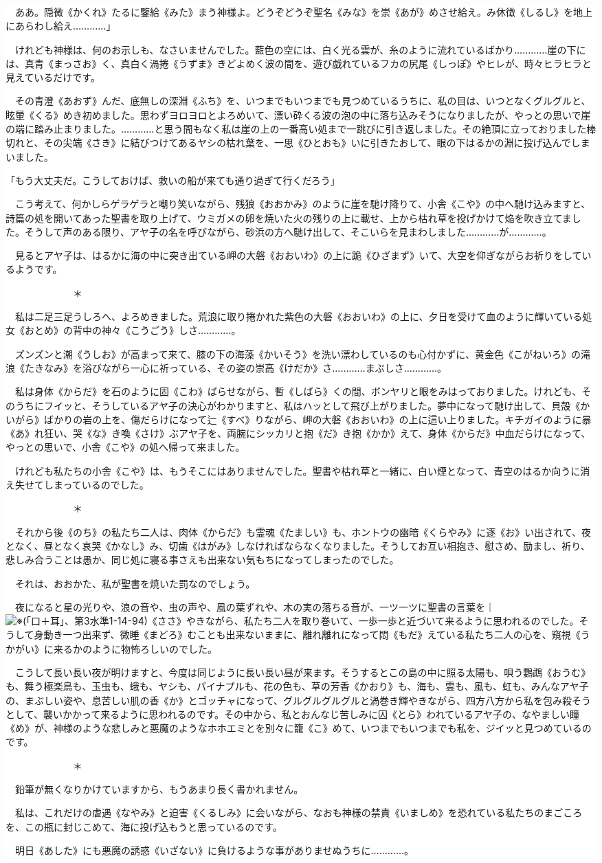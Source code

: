　ああ。隠微《かくれ》たるに鑒給《みた》まう神様よ。どうぞどうぞ聖名《みな》を崇《あが》めさせ給え。み休徴《しるし》を地上にあらわし給え…………」

　けれども神様は、何のお示しも、なさいませんでした。藍色の空には、白く光る雲が、糸のように流れているばかり…………崖の下には、真青《まっさお》く、真白く渦捲《うずま》きどよめく波の間を、遊び戯れているフカの尻尾《しっぽ》やヒレが、時々ヒラヒラと見えているだけです。

　その青澄《あおず》んだ、底無しの深淵《ふち》を、いつまでもいつまでも見つめているうちに、私の目は、いつとなくグルグルと、眩暈《くる》めき初めました。思わずヨロヨロとよろめいて、漂い砕くる波の泡の中に落ち込みそうになりましたが、やっとの思いで崖の端に踏み止まりました。…………と思う間もなく私は崖の上の一番高い処まで一跳びに引き返しました。その絶頂に立っておりました棒切れと、その尖端《さき》に結びつけてあるヤシの枯れ葉を、一思《ひとおも》いに引きたおして、眼の下はるかの淵に投げ込んでしまいました。

「もう大丈夫だ。こうしておけば、救いの船が来ても通り過ぎて行くだろう」

　こう考えて、何かしらゲラゲラと嘲り笑いながら、残狼《おおかみ》のように崖を馳け降りて、小舎《こや》の中へ馳け込みますと、詩篇の処を開いてあった聖書を取り上げて、ウミガメの卵を焼いた火の残りの上に載せ、上から枯れ草を投げかけて焔を吹き立てました。そうして声のある限り、アヤ子の名を呼びながら、砂浜の方へ馳け出して、そこいらを見まわしました…………が…………。

　見るとアヤ子は、はるかに海の中に突き出ている岬の大磐《おおいわ》の上に跪《ひざまず》いて、大空を仰ぎながらお祈りをしているようです。



　　　　　　　＊



　私は二足三足うしろへ、よろめきました。荒浪に取り捲かれた紫色の大磐《おおいわ》の上に、夕日を受けて血のように輝いている処女《おとめ》の背中の神々《こうごう》しさ…………。

　ズンズンと潮《うしお》が高まって来て、膝の下の海藻《かいそう》を洗い漂わしているのも心付かずに、黄金色《こがねいろ》の滝浪《たきなみ》を浴びながら一心に祈っている、その姿の崇高《けだか》さ…………まぶしさ…………。

　私は身体《からだ》を石のように固《こわ》ばらせながら、暫《しばら》くの間、ボンヤリと眼をみはっておりました。けれども、そのうちにフイッと、そうしているアヤ子の決心がわかりますと、私はハッとして飛び上がりました。夢中になって馳け出して、貝殻《かいがら》ばかりの岩の上を、傷だらけになって辷《すべ》りながら、岬の大磐《おおいわ》の上に這い上りました。キチガイのように暴《あ》れ狂い、哭《な》き喚《さけ》ぶアヤ子を、両腕にシッカリと抱《だ》き抱《かか》えて、身体《からだ》中血だらけになって、やっとの思いで、小舎《こや》の処へ帰って来ました。

　けれども私たちの小舎《こや》は、もうそこにはありませんでした。聖書や枯れ草と一緒に、白い煙となって、青空のはるか向うに消え失せてしまっているのでした。



　　　　　　　＊



　それから後《のち》の私たち二人は、肉体《からだ》も霊魂《たましい》も、ホントウの幽暗《くらやみ》に逐《お》い出されて、夜となく、昼となく哀哭《かなし》み、切歯《はがみ》しなければならなくなりました。そうしてお互い相抱き、慰さめ、励まし、祈り、悲しみ合うことは愚か、同じ処に寝る事さえも出来ない気もちになってしまったのでした。

　それは、おおかた、私が聖書を焼いた罰なのでしょう。

　夜になると星の光りや、浪の音や、虫の声や、風の葉ずれや、木の実の落ちる音が、一ツ一ツに聖書の言葉を｜![※(「口＋耳」、第3水準1-14-94)](https://www.aozora.gr.jp/cards/000096/files/../../../gaiji/1-14/1-14-94.png)《ささ》やきながら、私たち二人を取り巻いて、一歩一歩と近づいて来るように思われるのでした。そうして身動き一つ出来ず、微睡《まどろ》むことも出来ないままに、離れ離れになって悶《もだ》えている私たち二人の心を、窺視《うかがい》に来るかのように物怖ろしいのでした。

　こうして長い長い夜が明けますと、今度は同じように長い長い昼が来ます。そうするとこの島の中に照る太陽も、唄う鸚鵡《おうむ》も、舞う極楽鳥も、玉虫も、蛾も、ヤシも、パイナプルも、花の色も、草の芳香《かおり》も、海も、雲も、風も、虹も、みんなアヤ子の、まぶしい姿や、息苦しい肌の香《か》とゴッチャになって、グルグルグルグルと渦巻き輝やきながら、四方八方から私を包み殺そうとして、襲いかかって来るように思われるのです。その中から、私とおんなじ苦しみに囚《とら》われているアヤ子の、なやましい瞳《め》が、神様のような悲しみと悪魔のようなホホエミとを別々に籠《こ》めて、いつまでもいつまでも私を、ジイッと見つめているのです。



　　　　　　　＊



　鉛筆が無くなりかけていますから、もうあまり長く書かれません。

　私は、これだけの虐遇《なやみ》と迫害《くるしみ》に会いながら、なおも神様の禁責《いましめ》を恐れている私たちのまごころを、この瓶に封じこめて、海に投げ込もうと思っているのです。

　明日《あした》にも悪魔の誘惑《いざない》に負けるような事がありませぬうちに…………。
